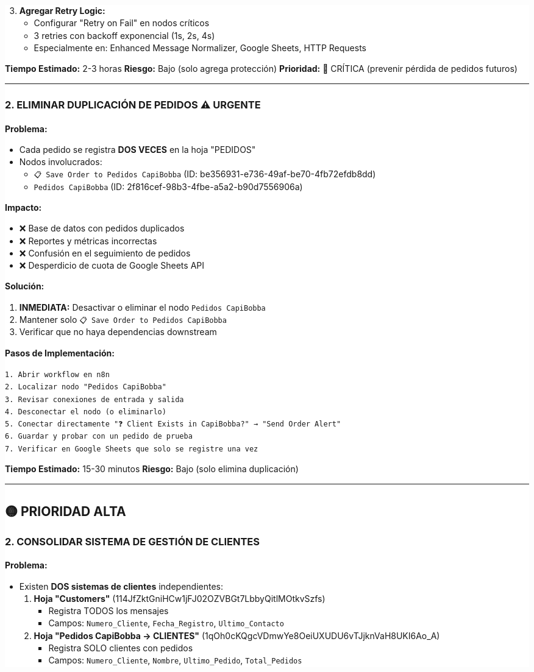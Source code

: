 3. **Agregar Retry Logic:**
   - Configurar "Retry on Fail" en nodos críticos
   - 3 retries con backoff exponencial (1s, 2s, 4s)
   - Especialmente en: Enhanced Message Normalizer, Google Sheets, HTTP Requests

**Tiempo Estimado:** 2-3 horas
**Riesgo:** Bajo (solo agrega protección)
**Prioridad:** 🔴 CRÍTICA (prevenir pérdida de pedidos futuros)

---

### 2. ELIMINAR DUPLICACIÓN DE PEDIDOS ⚠️ URGENTE

**Problema:**
- Cada pedido se registra **DOS VECES** en la hoja "PEDIDOS"
- Nodos involucrados:
  - `📋 Save Order to Pedidos CapiBobba` (ID: be356931-e736-49af-be70-4fb72efdb8dd)
  - `Pedidos CapiBobba` (ID: 2f816cef-98b3-4fbe-a5a2-b90d7556906a)

**Impacto:**
- ❌ Base de datos con pedidos duplicados
- ❌ Reportes y métricas incorrectas
- ❌ Confusión en el seguimiento de pedidos
- ❌ Desperdicio de cuota de Google Sheets API

**Solución:**
1. **INMEDIATA:** Desactivar o eliminar el nodo `Pedidos CapiBobba`
2. Mantener solo `📋 Save Order to Pedidos CapiBobba`
3. Verificar que no haya dependencias downstream

**Pasos de Implementación:**
```
1. Abrir workflow en n8n
2. Localizar nodo "Pedidos CapiBobba"
3. Revisar conexiones de entrada y salida
4. Desconectar el nodo (o eliminarlo)
5. Conectar directamente "❓ Client Exists in CapiBobba?" → "Send Order Alert"
6. Guardar y probar con un pedido de prueba
7. Verificar en Google Sheets que solo se registre una vez
```

**Tiempo Estimado:** 15-30 minutos
**Riesgo:** Bajo (solo elimina duplicación)

---

## 🟡 PRIORIDAD ALTA

### 2. CONSOLIDAR SISTEMA DE GESTIÓN DE CLIENTES

**Problema:**
- Existen **DOS sistemas de clientes** independientes:
  1. **Hoja "Customers"** (114JfZktGniHCw1jFJ02OZVBGt7LbbyQitlMOtkvSzfs)
     - Registra TODOS los mensajes
     - Campos: `Numero_Cliente`, `Fecha_Registro`, `Ultimo_Contacto`
  2. **Hoja "Pedidos CapiBobba → CLIENTES"** (1qOh0cKQgcVDmwYe8OeiUXUDU6vTJjknVaH8UKI6Ao_A)
     - Registra SOLO clientes con pedidos
     - Campos: `Numero_Cliente`, `Nombre`, `Ultimo_Pedido`, `Total_Pedidos`
